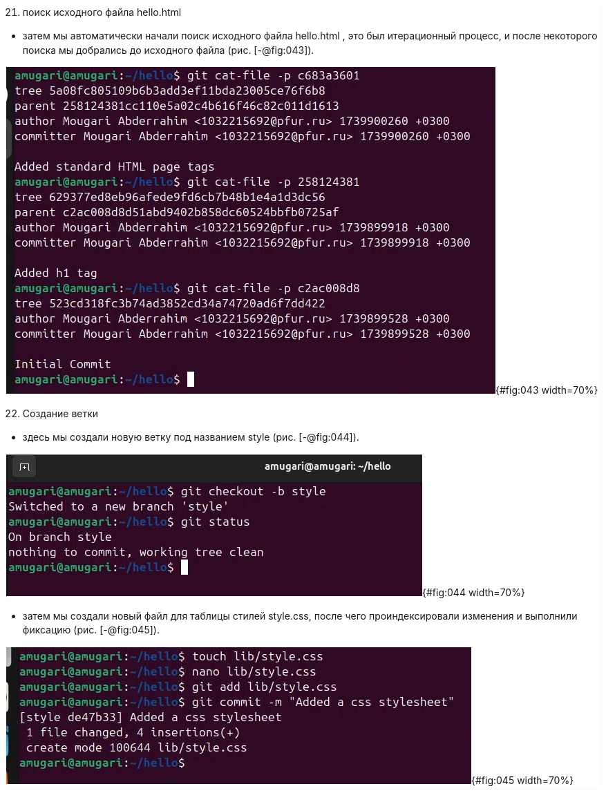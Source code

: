 21. поиск исходного файла hello.html

- затем мы автоматически начали поиск исходного файла hello.html , это был итерационный процесс, и после некоторого поиска мы добрались до исходного файла (рис. [-@fig:043]).

![поиск исходного файла hello.html](image/43.png){#fig:043 width=70%}

22. Создание ветки

- здесь мы создали новую ветку под названием style (рис. [-@fig:044]).

![Создание ветки style](image/44.png){#fig:044 width=70%}

- затем мы создали новый файл для таблицы стилей style.css, после чего проиндексировали изменения и выполнили фиксацию (рис. [-@fig:045]).

![Создание style.css](image/45.png){#fig:045 width=70%}
